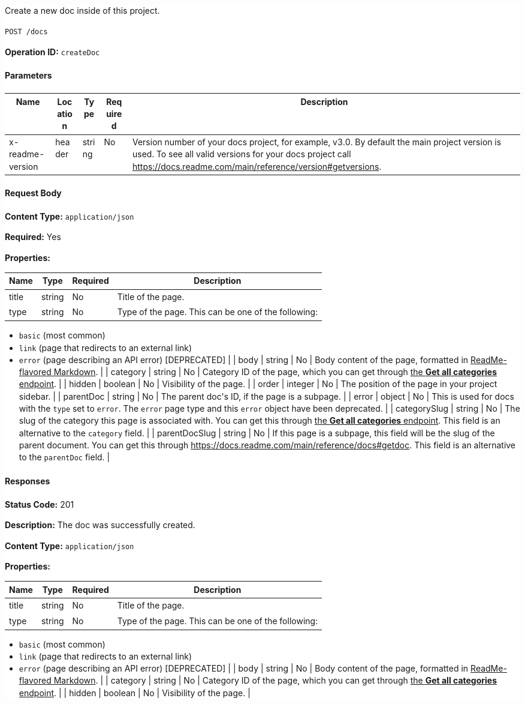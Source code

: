 Create a new doc inside of this project.

```http
POST /docs
```

**Operation ID:** `createDoc`

#### Parameters

| Name | Location | Type | Required | Description |
| ---- | -------- | ---- | -------- | ----------- |
| x-readme-version | header | string | No | Version number of your docs project, for example, v3.0. By default the main project version is used. To see all valid versions for your docs project call https://docs.readme.com/main/reference/version#getversions. |

#### Request Body

**Content Type:** `application/json`

**Required:** Yes

**Properties:**

| Name | Type | Required | Description |
| ---- | ---- | -------- | ----------- |
| title | string | No | Title of the page. |
| type | string | No | Type of the page. This can be one of the following:
- `basic` (most common)
- `link` (page that redirects to an external link)
- `error` (page describing an API error) [DEPRECATED] |
| body | string | No | Body content of the page, formatted in [ReadMe-flavored Markdown](https://docs.readme.com/rdmd/docs). |
| category | string | No | Category ID of the page, which you can get through [the **Get all categories** endpoint](https://docs.readme.com/main/reference/getcategories). |
| hidden | boolean | No | Visibility of the page. |
| order | integer | No | The position of the page in your project sidebar. |
| parentDoc | string | No | The parent doc's ID, if the page is a subpage. |
| error | object | No | This is used for docs with the `type` set to `error`. The `error` page type and this `error` object have been deprecated. |
| categorySlug | string | No | The slug of the category this page is associated with. You can get this through [the **Get all categories** endpoint](https://docs.readme.com/main/reference/getcategories). This field is an alternative to the `category` field. |
| parentDocSlug | string | No | If this page is a subpage, this field will be the slug of the parent document. You can get this through https://docs.readme.com/main/reference/docs#getdoc. This field is an alternative to the `parentDoc` field. |


#### Responses

**Status Code:** 201

**Description:** The doc was successfully created.

**Content Type:** `application/json`

**Properties:**

| Name | Type | Required | Description |
| ---- | ---- | -------- | ----------- |
| title | string | No | Title of the page. |
| type | string | No | Type of the page. This can be one of the following:
- `basic` (most common)
- `link` (page that redirects to an external link)
- `error` (page describing an API error) [DEPRECATED] |
| body | string | No | Body content of the page, formatted in [ReadMe-flavored Markdown](https://docs.readme.com/rdmd/docs). |
| category | string | No | Category ID of the page, which you can get through [the **Get all categories** endpoint](https://docs.readme.com/main/reference/getcategories). |
| hidden | boolean | No | Visibility of the page. |